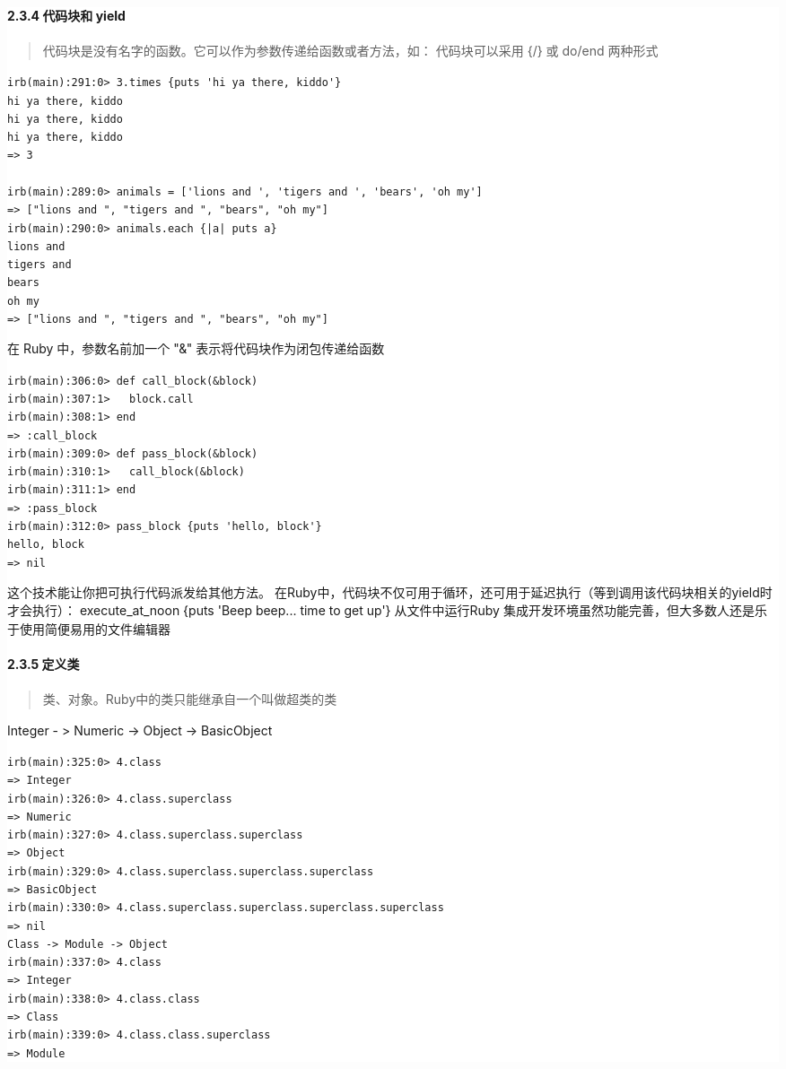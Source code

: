 #### 2.3.4 代码块和 yield

> 代码块是没有名字的函数。它可以作为参数传递给函数或者方法，如：
> 代码块可以采用 {/} 或 do/end 两种形式

```shell
irb(main):291:0> 3.times {puts 'hi ya there, kiddo'}
hi ya there, kiddo
hi ya there, kiddo
hi ya there, kiddo
=> 3

irb(main):289:0> animals = ['lions and ', 'tigers and ', 'bears', 'oh my']
=> ["lions and ", "tigers and ", "bears", "oh my"]
irb(main):290:0> animals.each {|a| puts a}
lions and 
tigers and 
bears
oh my
=> ["lions and ", "tigers and ", "bears", "oh my"]
```

在 Ruby 中，参数名前加一个 "&" 表示将代码块作为闭包传递给函数

```shell
irb(main):306:0> def call_block(&block)
irb(main):307:1>   block.call
irb(main):308:1> end
=> :call_block
irb(main):309:0> def pass_block(&block)
irb(main):310:1>   call_block(&block)
irb(main):311:1> end
=> :pass_block
irb(main):312:0> pass_block {puts 'hello, block'}
hello, block
=> nil
```

这个技术能让你把可执行代码派发给其他方法。
在Ruby中，代码块不仅可用于循环，还可用于延迟执行（等到调用该代码块相关的yield时才会执行）：
execute_at_noon {puts 'Beep beep... time to get up'}
从文件中运行Ruby
集成开发环境虽然功能完善，但大多数人还是乐于使用简便易用的文件编辑器

#### 2.3.5 定义类

> 类、对象。Ruby中的类只能继承自一个叫做超类的类

Integer - > Numeric -> Object -> BasicObject

```shell
irb(main):325:0> 4.class
=> Integer
irb(main):326:0> 4.class.superclass
=> Numeric
irb(main):327:0> 4.class.superclass.superclass
=> Object
irb(main):329:0> 4.class.superclass.superclass.superclass
=> BasicObject
irb(main):330:0> 4.class.superclass.superclass.superclass.superclass
=> nil
Class -> Module -> Object
irb(main):337:0> 4.class
=> Integer
irb(main):338:0> 4.class.class
=> Class
irb(main):339:0> 4.class.class.superclass
=> Module
```